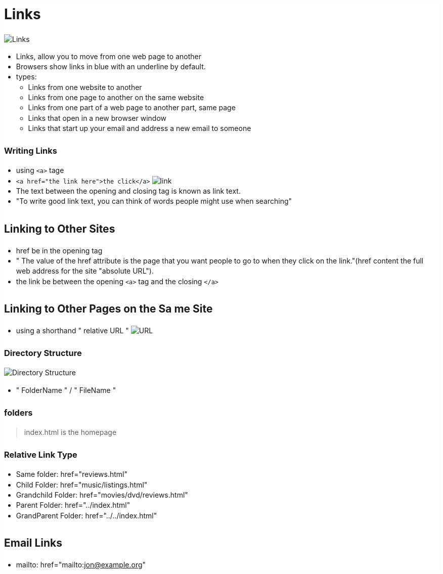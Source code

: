 # Links
![Links](https://www.litmus.com/wp-content/uploads/2020/04/the-ultimate-guide-to-removing-blue-links-in-email.png)

* Links, allow you to move from one web page to another
* Browsers show links in blue with an underline by default.
* types:
  * Links from one website to another
  * Links from one page to another on the same website
  * Links from one part of a web page to another part, same page
  * Links that open in a new browser window
  * Links that start up your email and address a new email to someone

### Writing Links
* using `<a>` tage 
* `<a href="the link here">the click</a>`
![link](https://i0.wp.com/digitalfortress.tech/wp-content/uploads/2018/05/mail-to.png?resize=672%2C377&ssl=1)
* The text between the opening and closing tag is known as link text.
* "To write good link text, you can think of words people might use when searching"

## Linking to Other Sites
* href be in the opening tag 
* " The value of the href attribute is the page that you want people to go to when they click on the link."(href content the full web address for the site "absolute URL").
* the link be between the opening `<a>` tag and the closing `</a>`

## Linking to Other Pages on the Sa me Site
* using a shorthand " relative URL "
![URL](https://www.87android.com/wp-content/uploads/2014/02/absolut-relative-url-html.png)


### Directory Structure
![Directory Structure](https://static.packt-cdn.com/products/9781783552092/graphics/2092OT_01_07.jpg)
* " FolderName " / " FileName "

### folders
> index.html  is the homepage


### Relative Link Type
 * Same folder: href="reviews.html"
 * Child Folder: href="music/listings.html"
 * Grandchild Folder: href="movies/dvd/reviews.html"
 * Parent Folder: href="../index.html"
 * GrandParent Folder: href="../../index.html"

## Email Links 
* mailto: href="mailto:jon@example.org"
